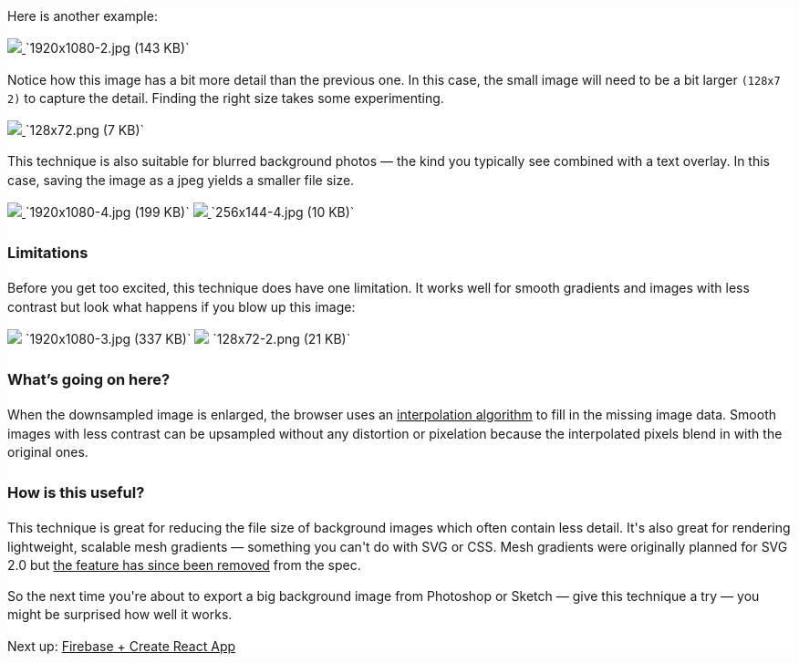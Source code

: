 Here is another example:

<a href="{{ site.baseurl }}/images/1920x1080-2.jpg">
  <img src="{{ site.baseurl }}/images/1920x1080-2.jpg" />
</a>
`1920x1080-2.jpg (143 KB)`

Notice how this image has a bit more detail than the previous one. In this case, the small image will need to be a bit larger `(128x72)` to capture the detail. Finding the right size takes some experimenting.

<a href="{{ site.baseurl }}/images/128x72.png">
  <img src="{{ site.baseurl }}/images/128x72.png" style="width: 100%; height auto;" />
</a>
`128x72.png (7 KB)`

This technique is also suitable for blurred background photos — the kind you typically see combined with a text overlay. In this case, saving the image as a jpeg yields a smaller file size.

<a href="{{ site.baseurl }}/images/1920x1080-4.jpg">
  <img src="{{ site.baseurl }}/images/1920x1080-4.jpg" />
</a>
`1920x1080-4.jpg (199 KB)`

<a href="{{ site.baseurl }}/images/256x144-4.jpg">
  <img src="{{ site.baseurl }}/images/256x144-4.jpg" style="width: 100%; height auto;" />
</a>
`256x144-4.jpg (10 KB)`

### Limitations

Before you get too excited, this technique does have one limitation. It works well for smooth gradients and images with less contrast but look what happens if you blow up this image:

<img src="{{ site.baseurl }}/images/1920x1080-3.jpg" />
`1920x1080-3.jpg (337 KB)`

<img src="{{ site.baseurl }}/images/128x72-2.png" style="width: 100%; height auto;" />
`128x72-2.png (21 KB)`

### What’s going on here?

When the downsampled image is enlarged, the browser uses an [interpolation algorithm](https://en.wikipedia.org/wiki/Image_scaling#Algorithms) to fill in the missing image data. Smooth images with less contrast can be upsampled without any distortion or pixelation because the interpolated pixels blend in with the original ones.

### How is this useful?

This technique is great for reducing the file size of background images which often contain less detail. It's also great for rendering lightweight, scalable mesh gradients — something you can't do with SVG or CSS. Mesh gradients were originally planned for SVG 2.0 but [the feature has since been removed](http://libregraphicsworld.org/blog/entry/gradient-meshes-and-hatching-to-be-removed-from-svg-2-0) from the spec.

So the next time you're about to export a big background image from Photoshop or Sketch — give this technique a try — you might be surprised how well it works.

Next up: [Firebase + Create React App](https://peterhrynkow.com/firebase/2018/08/01/firebase-with-create-react-app.html)

